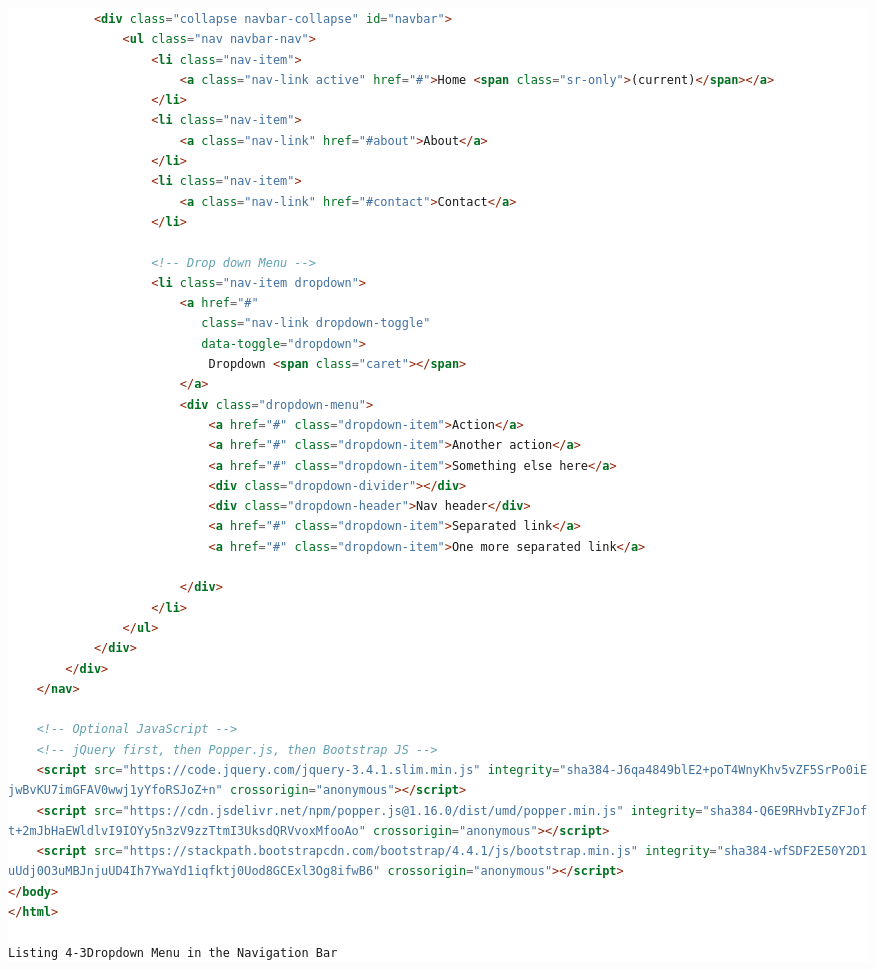 ```html
            <div class="collapse navbar-collapse" id="navbar">
                <ul class="nav navbar-nav">
                    <li class="nav-item">
                        <a class="nav-link active" href="#">Home <span class="sr-only">(current)</span></a>
                    </li>
                    <li class="nav-item">
                        <a class="nav-link" href="#about">About</a>
                    </li>
                    <li class="nav-item">
                        <a class="nav-link" href="#contact">Contact</a>
                    </li>

                    <!-- Drop down Menu -->
                    <li class="nav-item dropdown">
                        <a href="#"
                           class="nav-link dropdown-toggle"
                           data-toggle="dropdown">
                            Dropdown <span class="caret"></span>
                        </a>
                        <div class="dropdown-menu">
                            <a href="#" class="dropdown-item">Action</a>
                            <a href="#" class="dropdown-item">Another action</a>
                            <a href="#" class="dropdown-item">Something else here</a>
                            <div class="dropdown-divider"></div>
                            <div class="dropdown-header">Nav header</div>
                            <a href="#" class="dropdown-item">Separated link</a>
                            <a href="#" class="dropdown-item">One more separated link</a>

                        </div>
                    </li>
                </ul>
            </div>
        </div>
    </nav>

    <!-- Optional JavaScript -->
    <!-- jQuery first, then Popper.js, then Bootstrap JS -->
    <script src="https://code.jquery.com/jquery-3.4.1.slim.min.js" integrity="sha384-J6qa4849blE2+poT4WnyKhv5vZF5SrPo0iEjwBvKU7imGFAV0wwj1yYfoRSJoZ+n" crossorigin="anonymous"></script>
    <script src="https://cdn.jsdelivr.net/npm/popper.js@1.16.0/dist/umd/popper.min.js" integrity="sha384-Q6E9RHvbIyZFJoft+2mJbHaEWldlvI9IOYy5n3zV9zzTtmI3UksdQRVvoxMfooAo" crossorigin="anonymous"></script>
    <script src="https://stackpath.bootstrapcdn.com/bootstrap/4.4.1/js/bootstrap.min.js" integrity="sha384-wfSDF2E50Y2D1uUdj0O3uMBJnjuUD4Ih7YwaYd1iqfktj0Uod8GCExl3Og8ifwB6" crossorigin="anonymous"></script>
</body>
</html>

Listing 4-3Dropdown Menu in the Navigation Bar

```
